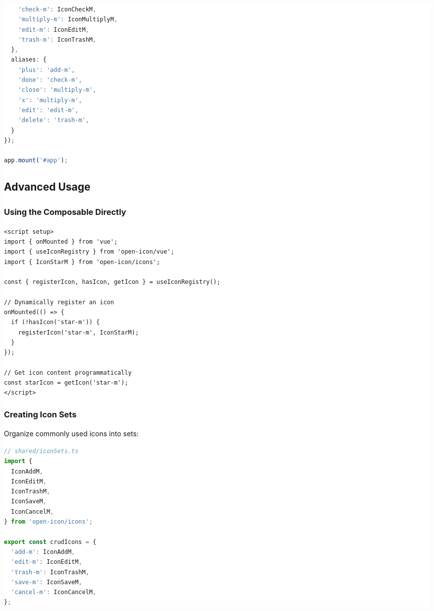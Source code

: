 ```typescript
    'check-m': IconCheckM,
    'multiply-m': IconMultiplyM,
    'edit-m': IconEditM,
    'trash-m': IconTrashM,
  },
  aliases: {
    'plus': 'add-m',
    'done': 'check-m',
    'close': 'multiply-m',
    'x': 'multiply-m',
    'edit': 'edit-m',
    'delete': 'trash-m',
  }
});

app.mount('#app');
```

## Advanced Usage

### Using the Composable Directly

```vue
<script setup>
import { onMounted } from 'vue';
import { useIconRegistry } from 'open-icon/vue';
import { IconStarM } from 'open-icon/icons';

const { registerIcon, hasIcon, getIcon } = useIconRegistry();

// Dynamically register an icon
onMounted(() => {
  if (!hasIcon('star-m')) {
    registerIcon('star-m', IconStarM);
  }
});

// Get icon content programmatically
const starIcon = getIcon('star-m');
</script>
```

### Creating Icon Sets

Organize commonly used icons into sets:

```typescript
// shared/iconSets.ts
import {
  IconAddM,
  IconEditM,
  IconTrashM,
  IconSaveM,
  IconCancelM,
} from 'open-icon/icons';

export const crudIcons = {
  'add-m': IconAddM,
  'edit-m': IconEditM,
  'trash-m': IconTrashM,
  'save-m': IconSaveM,
  'cancel-m': IconCancelM,
};

```